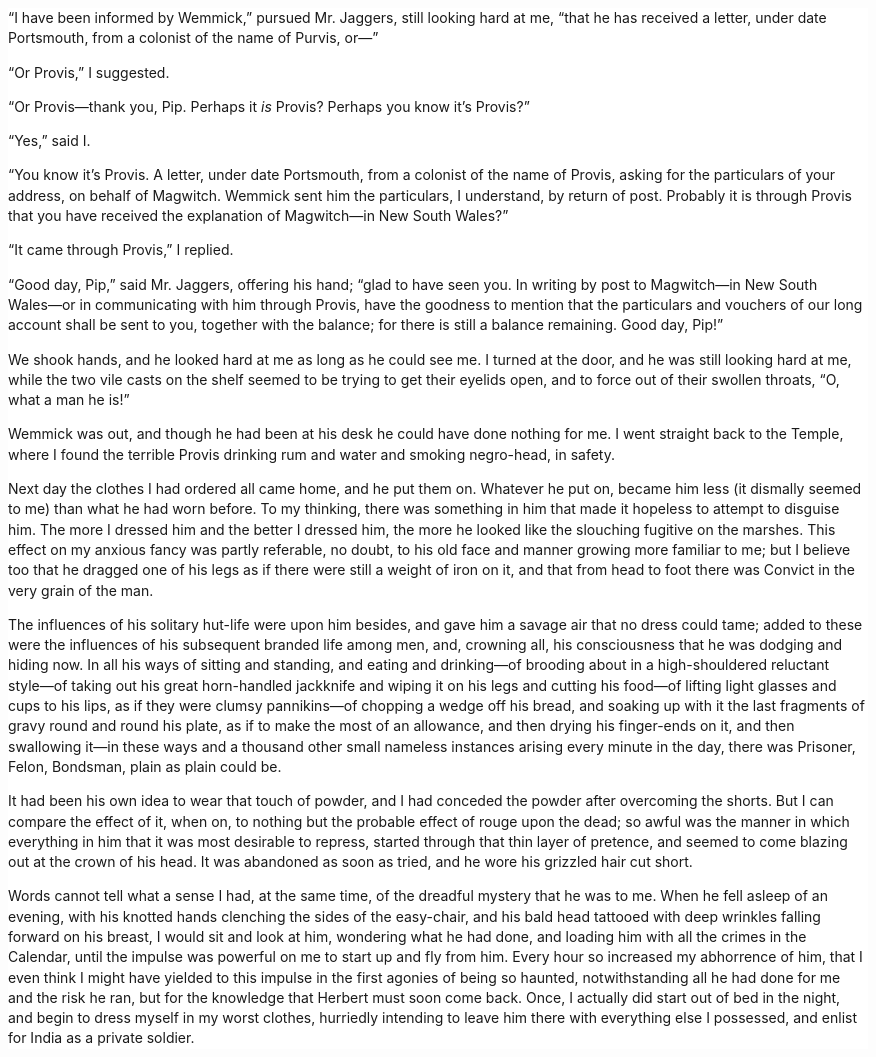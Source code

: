 “I have been informed by Wemmick,” pursued Mr. Jaggers, still looking hard at me, “that he has received a letter, under date Portsmouth, from a colonist of the name of Purvis, or⁠—”

“Or Provis,” I suggested.

“Or Provis⁠—thank you, Pip. Perhaps it _is_ Provis? Perhaps you know it’s Provis?”

“Yes,” said I.

“You know it’s Provis. A letter, under date Portsmouth, from a colonist of the name of Provis, asking for the particulars of your address, on behalf of Magwitch. Wemmick sent him the particulars, I understand, by return of post. Probably it is through Provis that you have received the explanation of Magwitch⁠—in New South Wales?”

“It came through Provis,” I replied.

“Good day, Pip,” said Mr. Jaggers, offering his hand; “glad to have seen you. In writing by post to Magwitch⁠—in New South Wales⁠—or in communicating with him through Provis, have the goodness to mention that the particulars and vouchers of our long account shall be sent to you, together with the balance; for there is still a balance remaining. Good day, Pip!”

We shook hands, and he looked hard at me as long as he could see me. I turned at the door, and he was still looking hard at me, while the two vile casts on the shelf seemed to be trying to get their eyelids open, and to force out of their swollen throats, “O, what a man he is!”

Wemmick was out, and though he had been at his desk he could have done nothing for me. I went straight back to the Temple, where I found the terrible Provis drinking rum and water and smoking negro-head, in safety.

Next day the clothes I had ordered all came home, and he put them on. Whatever he put on, became him less \(it dismally seemed to me\) than what he had worn before. To my thinking, there was something in him that made it hopeless to attempt to disguise him. The more I dressed him and the better I dressed him, the more he looked like the slouching fugitive on the marshes. This effect on my anxious fancy was partly referable, no doubt, to his old face and manner growing more familiar to me; but I believe too that he dragged one of his legs as if there were still a weight of iron on it, and that from head to foot there was Convict in the very grain of the man.

The influences of his solitary hut-life were upon him besides, and gave him a savage air that no dress could tame; added to these were the influences of his subsequent branded life among men, and, crowning all, his consciousness that he was dodging and hiding now. In all his ways of sitting and standing, and eating and drinking⁠—of brooding about in a high-shouldered reluctant style⁠—of taking out his great horn-handled jackknife and wiping it on his legs and cutting his food⁠—of lifting light glasses and cups to his lips, as if they were clumsy pannikins⁠—of chopping a wedge off his bread, and soaking up with it the last fragments of gravy round and round his plate, as if to make the most of an allowance, and then drying his finger-ends on it, and then swallowing it⁠—in these ways and a thousand other small nameless instances arising every minute in the day, there was Prisoner, Felon, Bondsman, plain as plain could be.

It had been his own idea to wear that touch of powder, and I had conceded the powder after overcoming the shorts. But I can compare the effect of it, when on, to nothing but the probable effect of rouge upon the dead; so awful was the manner in which everything in him that it was most desirable to repress, started through that thin layer of pretence, and seemed to come blazing out at the crown of his head. It was abandoned as soon as tried, and he wore his grizzled hair cut short.

Words cannot tell what a sense I had, at the same time, of the dreadful mystery that he was to me. When he fell asleep of an evening, with his knotted hands clenching the sides of the easy-chair, and his bald head tattooed with deep wrinkles falling forward on his breast, I would sit and look at him, wondering what he had done, and loading him with all the crimes in the Calendar, until the impulse was powerful on me to start up and fly from him. Every hour so increased my abhorrence of him, that I even think I might have yielded to this impulse in the first agonies of being so haunted, notwithstanding all he had done for me and the risk he ran, but for the knowledge that Herbert must soon come back. Once, I actually did start out of bed in the night, and begin to dress myself in my worst clothes, hurriedly intending to leave him there with everything else I possessed, and enlist for India as a private soldier.
